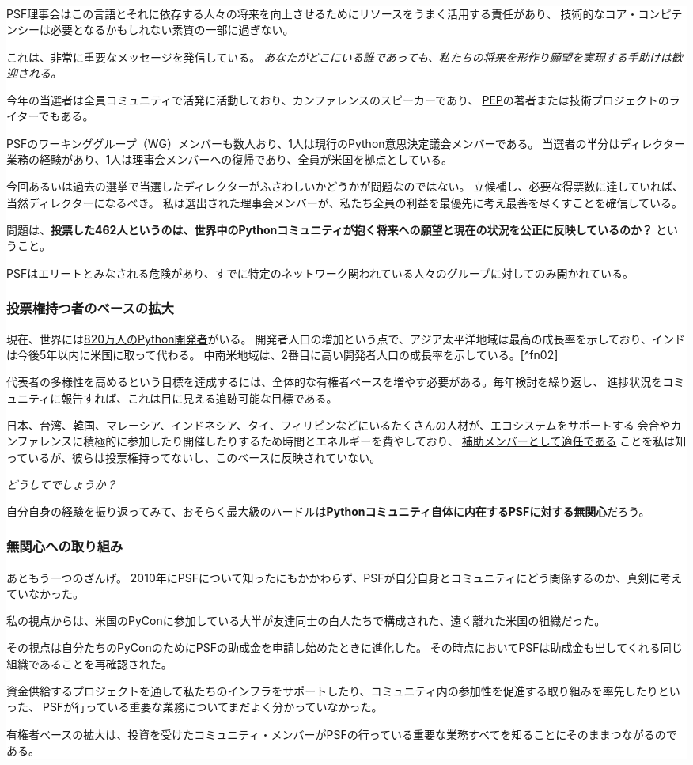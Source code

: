 PSF理事会はこの言語とそれに依存する人々の将来を向上させるためにリソースをうまく活用する責任があり、
技術的なコア・コンピテンシーは必要となるかもしれない素質の一部に過ぎない。

これは、非常に重要なメッセージを発信している。
_あなたがどこにいる誰であっても、私たちの将来を形作り願望を実現する手助けは歓迎される。_

今年の当選者は全員コミュニティで活発に活動しており、カンファレンスのスピーカーであり、
[PEP](https://www.python.org/dev/peps/pep-0001/#:~:text=PEP%20stands%20for%20Python%20Enhancement,a%20rationale%20for%20the%20feature.)の著者または技術プロジェクトのライターでもある。

PSFのワーキンググループ（WG）メンバーも数人おり、1人は現行のPython意思決定議会メンバーである。
当選者の半分はディレクター業務の経験があり、1人は理事会メンバーへの復帰であり、全員が米国を拠点としている。

今回あるいは過去の選挙で当選したディレクターがふさわしいかどうかが問題なのではない。
立候補し、必要な得票数に達していれば、当然ディレクターになるべき。
私は選出された理事会メンバーが、私たち全員の利益を最優先に考え最善を尽くすことを確信している。

問題は、**投票した462人というのは、世界中のPythonコミュニティが抱く将来への願望と現在の状況を公正に反映しているのか？**
ということ。

PSFはエリートとみなされる危険があり、すでに特定のネットワーク関われている人々のグループに対してのみ開かれている。

### 投票権持つ者のベースの拡大

現在、世界には[820万人のPython開発者](https://www.zdnet.com/article/programming-languages-python-developers-now-outnumber-java-ones/#:~:text=According%20to%20SlashData%2C%20there%20are,and%207.1%20million%20Java%20developers.)がいる。
開発者人口の増加という点で、アジア太平洋地域は最高の成長率を示しており、インドは今後5年以内に米国に取って代わる。
中南米地域は、2番目に高い開発者人口の成長率を示している。[^fn02]

代表者の多様性を高めるという目標を達成するには、全体的な有権者ベースを増やす必要がある。毎年検討を繰り返し、
進捗状況をコミュニティに報告すれば、これは目に見える追跡可能な目標である。

日本、台湾、韓国、マレーシア、インドネシア、タイ、フィリピンなどにいるたくさんの人材が、エコシステムをサポートする
会合やカンファレンスに積極的に参加したり開催したりするため時間とエネルギーを費やしており、
[補助メンバーとして適任である](https://docs.google.com/forms/d/e/1FAIpQLSfwWBGkzvkWDZrxW3up_M_B7qgt1IWZlx9KJ0ucLA5WJP1vfA/viewform)
ことを私は知っているが、彼らは投票権持ってないし、このベースに反映されていない。

_どうしてでしょうか？_

自分自身の経験を振り返ってみて、おそらく最大級のハードルは**Pythonコミュニティ自体に内在するPSFに対する無関心**だろう。


### 無関心への取り組み

あともう一つのざんげ。
2010年にPSFについて知ったにもかかわらず、PSFが自分自身とコミュニティにどう関係するのか、真剣に考えていなかった。

私の視点からは、米国のPyConに参加している大半が友達同士の白人たちで構成された、遠く離れた米国の組織だった。

その視点は自分たちのPyConのためにPSFの助成金を申請し始めたときに進化した。
その時点においてPSFは助成金も出してくれる同じ組織であることを再確認された。

資金供給するプロジェクトを通して私たちのインフラをサポートしたり、コミュニティ内の参加性を促進する取り組みを率先したりといった、
PSFが行っている重要な業務についてまだよく分かっていなかった。

有権者ベースの拡大は、投資を受けたコミュニティ・メンバーがPSFの行っている重要な業務すべてを知ることにそのままつながるのである。


[^fn01]: Going forward the PSF is rebranding PyCon to PyCon US since they happen everywhere according to Ewa
[^fn03]: Total revenue in 2019 was $4,481,192 and $2,852,109 was from PyCon according to Ewa
[^fn04]: Contributions and Grants were $1,165,278. We can also factor in PSF sponsorship fees, which are another $248,343. If we factor that in, that is ~32% according to Ewa